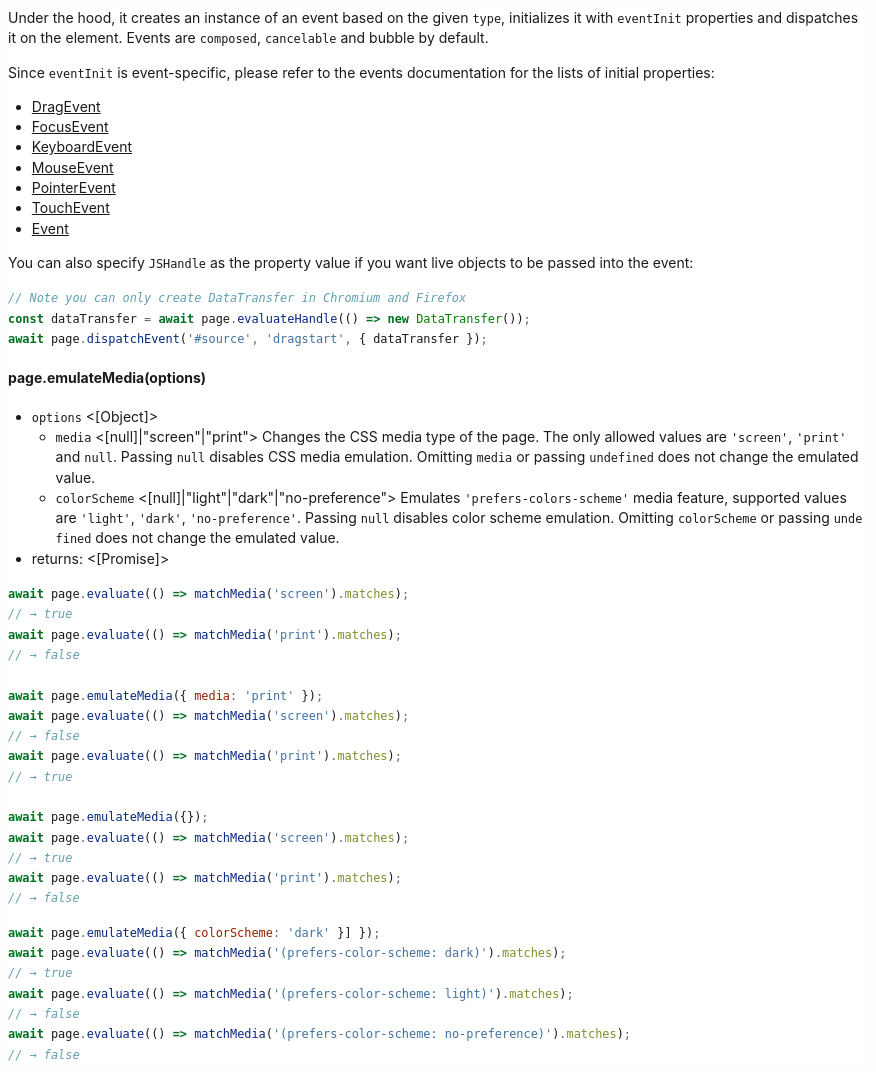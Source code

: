 Under the hood, it creates an instance of an event based on the given `type`, initializes it with `eventInit` properties and dispatches it on the element. Events are `composed`, `cancelable` and bubble by default.

Since `eventInit` is event-specific, please refer to the events documentation for the lists of initial properties:
- [DragEvent](https://developer.mozilla.org/en-US/docs/Web/API/DragEvent/DragEvent)
- [FocusEvent](https://developer.mozilla.org/en-US/docs/Web/API/FocusEvent/FocusEvent)
- [KeyboardEvent](https://developer.mozilla.org/en-US/docs/Web/API/KeyboardEvent/KeyboardEvent)
- [MouseEvent](https://developer.mozilla.org/en-US/docs/Web/API/MouseEvent/MouseEvent)
- [PointerEvent](https://developer.mozilla.org/en-US/docs/Web/API/PointerEvent/PointerEvent)
- [TouchEvent](https://developer.mozilla.org/en-US/docs/Web/API/TouchEvent/TouchEvent)
- [Event](https://developer.mozilla.org/en-US/docs/Web/API/Event/Event)

 You can also specify `JSHandle` as the property value if you want live objects to be passed into the event:

```js
// Note you can only create DataTransfer in Chromium and Firefox
const dataTransfer = await page.evaluateHandle(() => new DataTransfer());
await page.dispatchEvent('#source', 'dragstart', { dataTransfer });
```

#### page.emulateMedia(options)
- `options` <[Object]>
  - `media` <[null]|"screen"|"print"> Changes the CSS media type of the page. The only allowed values are `'screen'`, `'print'` and `null`. Passing `null` disables CSS media emulation. Omitting `media` or passing `undefined` does not change the emulated value.
  - `colorScheme` <[null]|"light"|"dark"|"no-preference"> Emulates `'prefers-colors-scheme'` media feature, supported values are `'light'`, `'dark'`, `'no-preference'`. Passing `null` disables color scheme emulation. Omitting `colorScheme` or passing `undefined` does not change the emulated value.
- returns: <[Promise]>

```js
await page.evaluate(() => matchMedia('screen').matches);
// → true
await page.evaluate(() => matchMedia('print').matches);
// → false

await page.emulateMedia({ media: 'print' });
await page.evaluate(() => matchMedia('screen').matches);
// → false
await page.evaluate(() => matchMedia('print').matches);
// → true

await page.emulateMedia({});
await page.evaluate(() => matchMedia('screen').matches);
// → true
await page.evaluate(() => matchMedia('print').matches);
// → false
```

```js
await page.emulateMedia({ colorScheme: 'dark' }] });
await page.evaluate(() => matchMedia('(prefers-color-scheme: dark)').matches);
// → true
await page.evaluate(() => matchMedia('(prefers-color-scheme: light)').matches);
// → false
await page.evaluate(() => matchMedia('(prefers-color-scheme: no-preference)').matches);
// → false
```
